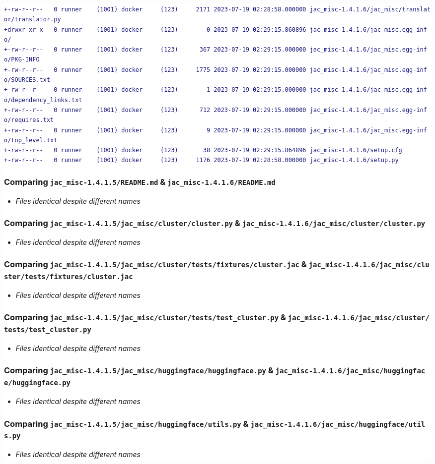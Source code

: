 ```diff
+-rw-r--r--   0 runner    (1001) docker     (123)     2171 2023-07-19 02:28:58.000000 jac_misc-1.4.1.6/jac_misc/translator/translator.py
+drwxr-xr-x   0 runner    (1001) docker     (123)        0 2023-07-19 02:29:15.860896 jac_misc-1.4.1.6/jac_misc.egg-info/
+-rw-r--r--   0 runner    (1001) docker     (123)      367 2023-07-19 02:29:15.000000 jac_misc-1.4.1.6/jac_misc.egg-info/PKG-INFO
+-rw-r--r--   0 runner    (1001) docker     (123)     1775 2023-07-19 02:29:15.000000 jac_misc-1.4.1.6/jac_misc.egg-info/SOURCES.txt
+-rw-r--r--   0 runner    (1001) docker     (123)        1 2023-07-19 02:29:15.000000 jac_misc-1.4.1.6/jac_misc.egg-info/dependency_links.txt
+-rw-r--r--   0 runner    (1001) docker     (123)      712 2023-07-19 02:29:15.000000 jac_misc-1.4.1.6/jac_misc.egg-info/requires.txt
+-rw-r--r--   0 runner    (1001) docker     (123)        9 2023-07-19 02:29:15.000000 jac_misc-1.4.1.6/jac_misc.egg-info/top_level.txt
+-rw-r--r--   0 runner    (1001) docker     (123)       38 2023-07-19 02:29:15.864896 jac_misc-1.4.1.6/setup.cfg
+-rw-r--r--   0 runner    (1001) docker     (123)     1176 2023-07-19 02:28:58.000000 jac_misc-1.4.1.6/setup.py
```

### Comparing `jac_misc-1.4.1.5/README.md` & `jac_misc-1.4.1.6/README.md`

 * *Files identical despite different names*

### Comparing `jac_misc-1.4.1.5/jac_misc/cluster/cluster.py` & `jac_misc-1.4.1.6/jac_misc/cluster/cluster.py`

 * *Files identical despite different names*

### Comparing `jac_misc-1.4.1.5/jac_misc/cluster/tests/fixtures/cluster.jac` & `jac_misc-1.4.1.6/jac_misc/cluster/tests/fixtures/cluster.jac`

 * *Files identical despite different names*

### Comparing `jac_misc-1.4.1.5/jac_misc/cluster/tests/test_cluster.py` & `jac_misc-1.4.1.6/jac_misc/cluster/tests/test_cluster.py`

 * *Files identical despite different names*

### Comparing `jac_misc-1.4.1.5/jac_misc/huggingface/huggingface.py` & `jac_misc-1.4.1.6/jac_misc/huggingface/huggingface.py`

 * *Files identical despite different names*

### Comparing `jac_misc-1.4.1.5/jac_misc/huggingface/utils.py` & `jac_misc-1.4.1.6/jac_misc/huggingface/utils.py`

 * *Files identical despite different names*
